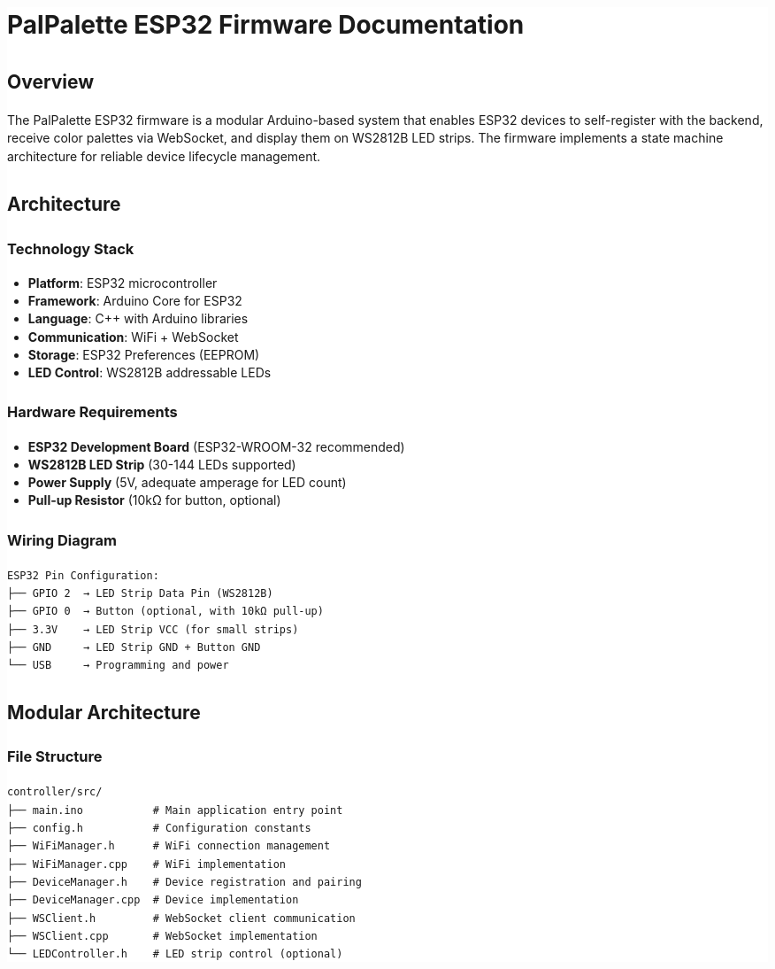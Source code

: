# PalPalette ESP32 Firmware Documentation

## Overview

The PalPalette ESP32 firmware is a modular Arduino-based system that enables ESP32 devices to self-register with the backend, receive color palettes via WebSocket, and display them on WS2812B LED strips. The firmware implements a state machine architecture for reliable device lifecycle management.

## Architecture

### Technology Stack

- **Platform**: ESP32 microcontroller
- **Framework**: Arduino Core for ESP32
- **Language**: C++ with Arduino libraries
- **Communication**: WiFi + WebSocket
- **Storage**: ESP32 Preferences (EEPROM)
- **LED Control**: WS2812B addressable LEDs

### Hardware Requirements

- **ESP32 Development Board** (ESP32-WROOM-32 recommended)
- **WS2812B LED Strip** (30-144 LEDs supported)
- **Power Supply** (5V, adequate amperage for LED count)
- **Pull-up Resistor** (10kΩ for button, optional)

### Wiring Diagram

```
ESP32 Pin Configuration:
├── GPIO 2  → LED Strip Data Pin (WS2812B)
├── GPIO 0  → Button (optional, with 10kΩ pull-up)
├── 3.3V    → LED Strip VCC (for small strips)
├── GND     → LED Strip GND + Button GND
└── USB     → Programming and power
```

## Modular Architecture

### File Structure

```
controller/src/
├── main.ino           # Main application entry point
├── config.h           # Configuration constants
├── WiFiManager.h      # WiFi connection management
├── WiFiManager.cpp    # WiFi implementation
├── DeviceManager.h    # Device registration and pairing
├── DeviceManager.cpp  # Device implementation
├── WSClient.h         # WebSocket client communication
├── WSClient.cpp       # WebSocket implementation
└── LEDController.h    # LED strip control (optional)
```

